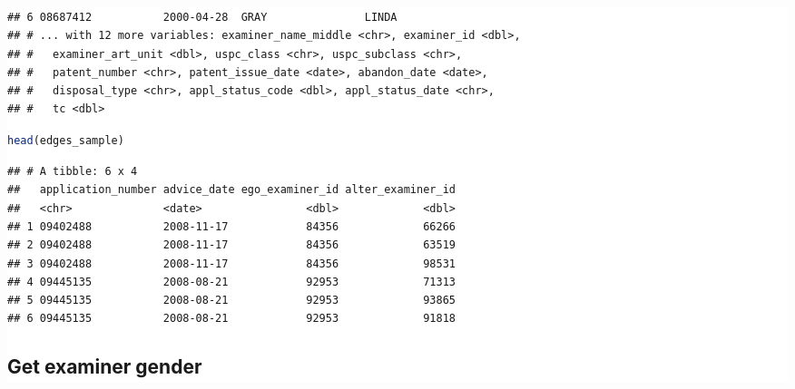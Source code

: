     ## 6 08687412           2000-04-28  GRAY               LINDA              
    ## # ... with 12 more variables: examiner_name_middle <chr>, examiner_id <dbl>,
    ## #   examiner_art_unit <dbl>, uspc_class <chr>, uspc_subclass <chr>,
    ## #   patent_number <chr>, patent_issue_date <date>, abandon_date <date>,
    ## #   disposal_type <chr>, appl_status_code <dbl>, appl_status_date <chr>,
    ## #   tc <dbl>

``` r
head(edges_sample)
```

    ## # A tibble: 6 x 4
    ##   application_number advice_date ego_examiner_id alter_examiner_id
    ##   <chr>              <date>                <dbl>             <dbl>
    ## 1 09402488           2008-11-17            84356             66266
    ## 2 09402488           2008-11-17            84356             63519
    ## 3 09402488           2008-11-17            84356             98531
    ## 4 09445135           2008-08-21            92953             71313
    ## 5 09445135           2008-08-21            92953             93865
    ## 6 09445135           2008-08-21            92953             91818

## Get examiner gender
